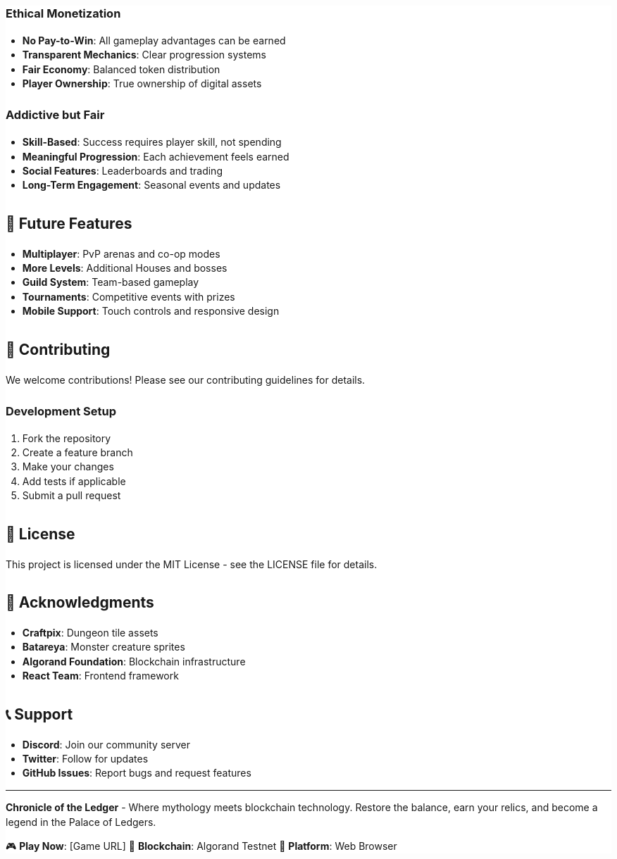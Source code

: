 ### Ethical Monetization
- **No Pay-to-Win**: All gameplay advantages can be earned
- **Transparent Mechanics**: Clear progression systems
- **Fair Economy**: Balanced token distribution
- **Player Ownership**: True ownership of digital assets

### Addictive but Fair
- **Skill-Based**: Success requires player skill, not spending
- **Meaningful Progression**: Each achievement feels earned
- **Social Features**: Leaderboards and trading
- **Long-Term Engagement**: Seasonal events and updates

## 🔮 Future Features

- **Multiplayer**: PvP arenas and co-op modes
- **More Levels**: Additional Houses and bosses
- **Guild System**: Team-based gameplay
- **Tournaments**: Competitive events with prizes
- **Mobile Support**: Touch controls and responsive design

## 🤝 Contributing

We welcome contributions! Please see our contributing guidelines for details.

### Development Setup
1. Fork the repository
2. Create a feature branch
3. Make your changes
4. Add tests if applicable
5. Submit a pull request

## 📄 License

This project is licensed under the MIT License - see the LICENSE file for details.

## 🙏 Acknowledgments

- **Craftpix**: Dungeon tile assets
- **Batareya**: Monster creature sprites
- **Algorand Foundation**: Blockchain infrastructure
- **React Team**: Frontend framework

## 📞 Support

- **Discord**: Join our community server
- **Twitter**: Follow for updates
- **GitHub Issues**: Report bugs and request features

---

**Chronicle of the Ledger** - Where mythology meets blockchain technology. Restore the balance, earn your relics, and become a legend in the Palace of Ledgers.

🎮 **Play Now**: [Game URL]
🔗 **Blockchain**: Algorand Testnet
📱 **Platform**: Web Browser
